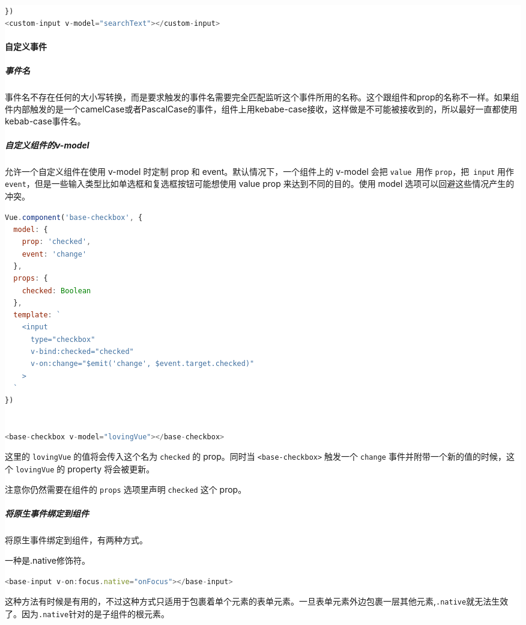 ```js
})
<custom-input v-model="searchText"></custom-input>
```



#### 自定义事件

##### 事件名

事件名不存在任何的大小写转换，而是要求触发的事件名需要完全匹配监听这个事件所用的名称。这个跟组件和prop的名称不一样。如果组件内部触发的是一个camelCase或者PascalCase的事件，组件上用kebabe-case接收，这样做是不可能被接收到的，所以最好一直都使用kebab-case事件名。

##### 自定义组件的v-model

允许一个自定义组件在使用 v-model 时定制 prop 和 event。默认情况下，一个组件上的 v-model 会把 `value `用作 `prop`，把` input` 用作` event`，但是一些输入类型比如单选框和复选框按钮可能想使用 value prop 来达到不同的目的。使用 model 选项可以回避这些情况产生的冲突。

```js
Vue.component('base-checkbox', {
  model: {
    prop: 'checked',
    event: 'change'
  },
  props: {
    checked: Boolean
  },
  template: `
    <input
      type="checkbox"
      v-bind:checked="checked"
      v-on:change="$emit('change', $event.target.checked)"
    >
  `
})


<base-checkbox v-model="lovingVue"></base-checkbox>
```

这里的 `lovingVue` 的值将会传入这个名为 `checked` 的 prop。同时当 `<base-checkbox>` 触发一个 `change` 事件并附带一个新的值的时候，这个 `lovingVue` 的 property 将会被更新。

注意你仍然需要在组件的 `props` 选项里声明 `checked` 这个 prop。

##### 将原生事件绑定到组件

将原生事件绑定到组件，有两种方式。

一种是.native修饰符。

```js
<base-input v-on:focus.native="onFocus"></base-input>
```

这种方法有时候是有用的，不过这种方式只适用于包裹着单个元素的表单元素。一旦表单元素外边包裹一层其他元素,`.native`就无法生效了。因为`.native`针对的是子组件的根元素。
